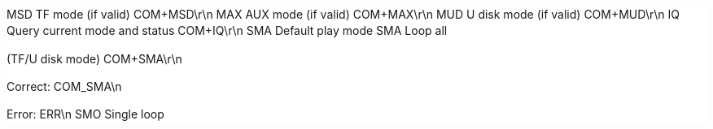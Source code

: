   </tr>
  <tr>
   <td>MSD
   </td>
   <td>
   </td>
   <td>TF mode (if valid)
   </td>
   <td>COM+MSD\r\n
   </td>
  </tr>
  <tr>
   <td>MAX
   </td>
   <td>
   </td>
   <td>AUX mode (if valid)
   </td>
   <td>COM+MAX\r\n
   </td>
  </tr>
  <tr>
   <td>MUD
   </td>
   <td>
   </td>
   <td>U disk mode (if valid)
   </td>
   <td>COM+MUD\r\n
   </td>
  </tr>
  <tr>
   <td>IQ
   </td>
   <td>
   </td>
   <td>Query current mode and status
   </td>
   <td>COM+IQ\r\n
   </td>
  </tr>
  <tr>
   <td>SMA
   </td>
   <td>Default play mode SMA
   </td>
   <td>Loop all
<p>
(TF/U disk mode)
   </td>
   <td>COM+SMA\r\n
<p>
Correct: COM_SMA\n
<p>
Error: ERR\n
   </td>
  </tr>
  <tr>
   <td>SMO
   </td>
   <td>
   </td>
   <td>Single loop
<p>